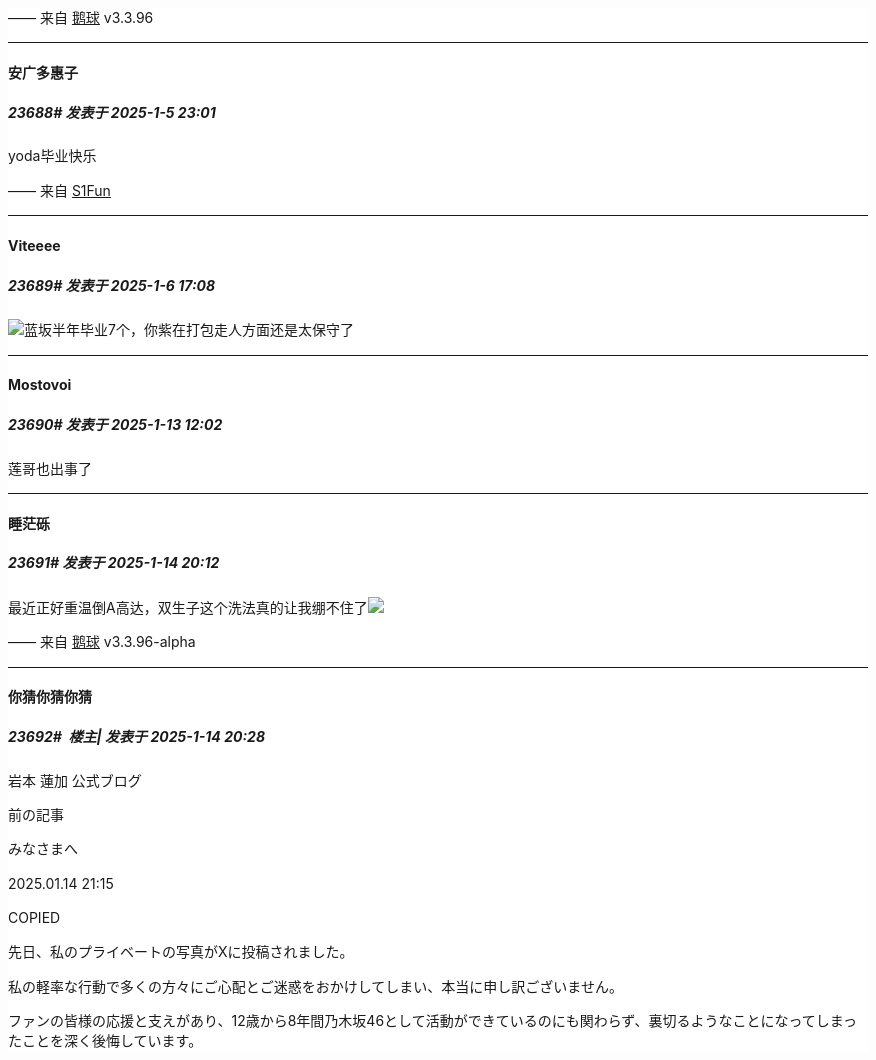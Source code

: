 —— 来自 [鹅球](https://www.pgyer.com/GcUxKd4w) v3.3.96


*****

####  安广多惠子  
##### 23688#       发表于 2025-1-5 23:01

yoda毕业快乐

—— 来自 [S1Fun](https://s1fun.koalcat.com)


*****

####  Viteeee  
##### 23689#       发表于 2025-1-6 17:08

<img src="https://static.saraba1st.com/image/smiley/face2017/067.png" referrerpolicy="no-referrer">蓝坂半年毕业7个，你紫在打包走人方面还是太保守了

*****

####  Mostovoi  
##### 23690#       发表于 2025-1-13 12:02

莲哥也出事了


*****

####  睡茫砾  
##### 23691#       发表于 2025-1-14 20:12

最近正好重温倒A高达，双生子这个洗法真的让我绷不住了<img src="https://static.saraba1st.com/image/smiley/face2017/067.png" referrerpolicy="no-referrer">

—— 来自 [鹅球](https://www.pgyer.com/xfPejhuq) v3.3.96-alpha


*****

####  你猜你猜你猜  
##### 23692#         楼主| 发表于 2025-1-14 20:28

岩本 蓮加 公式ブログ

前の記事

みなさまへ

2025.01.14 21:15

COPIED

先日、私のプライベートの写真がXに投稿されました。

私の軽率な行動で多くの方々にご心配とご迷惑をおかけしてしまい、本当に申し訳ございません。

ファンの皆様の応援と支えがあり、12歳から8年間乃木坂46として活動ができているのにも関わらず、裏切るようなことになってしまったことを深く後悔しています。
